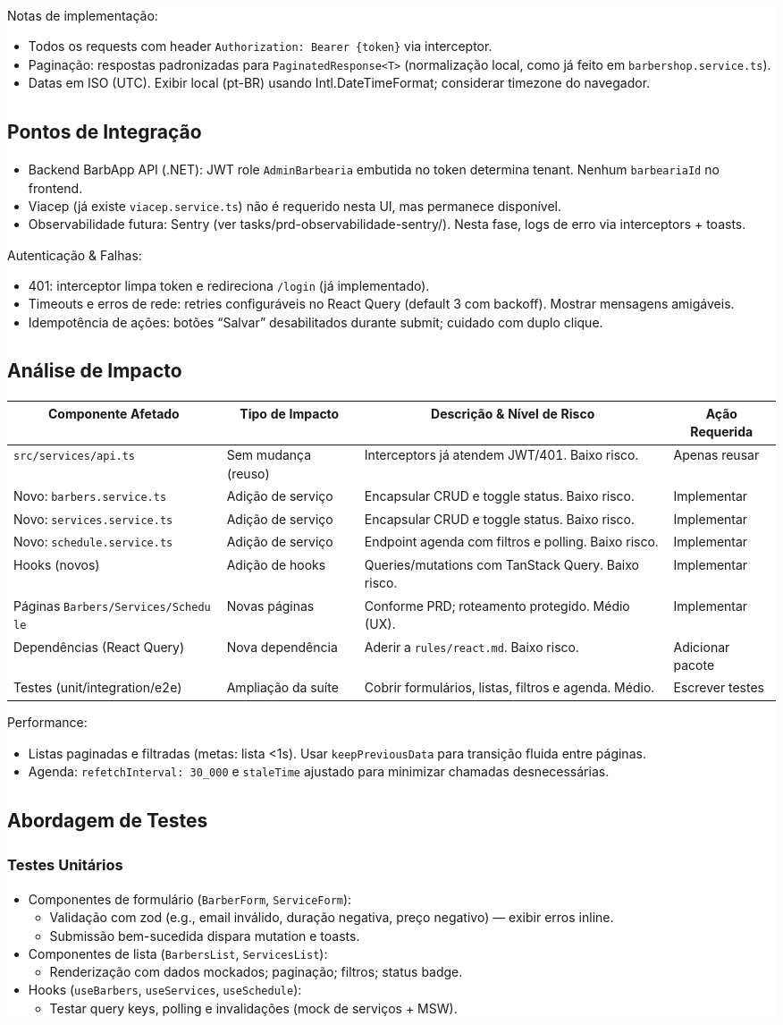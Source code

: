 Notas de implementação:
- Todos os requests com header `Authorization: Bearer {token}` via interceptor.
- Paginação: respostas padronizadas para `PaginatedResponse<T>` (normalização local, como já feito em `barbershop.service.ts`).
- Datas em ISO (UTC). Exibir local (pt-BR) usando Intl.DateTimeFormat; considerar timezone do navegador.

## Pontos de Integração

- Backend BarbApp API (.NET): JWT role `AdminBarbearia` embutida no token determina tenant. Nenhum `barbeariaId` no frontend. 
- Viacep (já existe `viacep.service.ts`) não é requerido nesta UI, mas permanece disponível. 
- Observabilidade futura: Sentry (ver tasks/prd-observabilidade-sentry/). Nesta fase, logs de erro via interceptors + toasts.

Autenticação & Falhas:
- 401: interceptor limpa token e redireciona `/login` (já implementado).
- Timeouts e erros de rede: retries configuráveis no React Query (default 3 com backoff). Mostrar mensagens amigáveis.
- Idempotência de ações: botões “Salvar” desabilitados durante submit; cuidado com duplo clique.

## Análise de Impacto

| Componente Afetado                 | Tipo de Impacto               | Descrição & Nível de Risco                                 | Ação Requerida                 |
| ---------------------------------- | ----------------------------- | ----------------------------------------------------------- | ------------------------------ |
| `src/services/api.ts`              | Sem mudança (reuso)           | Interceptors já atendem JWT/401. Baixo risco.              | Apenas reusar                  |
| Novo: `barbers.service.ts`         | Adição de serviço             | Encapsular CRUD e toggle status. Baixo risco.              | Implementar                    |
| Novo: `services.service.ts`        | Adição de serviço             | Encapsular CRUD e toggle status. Baixo risco.              | Implementar                    |
| Novo: `schedule.service.ts`        | Adição de serviço             | Endpoint agenda com filtros e polling. Baixo risco.        | Implementar                    |
| Hooks (novos)                      | Adição de hooks               | Queries/mutations com TanStack Query. Baixo risco.         | Implementar                    |
| Páginas `Barbers/Services/Schedule`| Novas páginas                 | Conforme PRD; roteamento protegido. Médio (UX).            | Implementar                    |
| Dependências (React Query)         | Nova dependência              | Aderir a `rules/react.md`. Baixo risco.                    | Adicionar pacote               |
| Testes (unit/integration/e2e)      | Ampliação da suíte            | Cobrir formulários, listas, filtros e agenda. Médio.       | Escrever testes                |

Performance:
- Listas paginadas e filtradas (metas: lista <1s). Usar `keepPreviousData` para transição fluida entre páginas.
- Agenda: `refetchInterval: 30_000` e `staleTime` ajustado para minimizar chamadas desnecessárias.

## Abordagem de Testes

### Testes Unitários

- Componentes de formulário (`BarberForm`, `ServiceForm`):
  - Validação com zod (e.g., email inválido, duração negativa, preço negativo) — exibir erros inline.
  - Submissão bem-sucedida dispara mutation e toasts.
- Componentes de lista (`BarbersList`, `ServicesList`):
  - Renderização com dados mockados; paginação; filtros; status badge.
- Hooks (`useBarbers`, `useServices`, `useSchedule`):
  - Testar query keys, polling e invalidações (mock de serviços + MSW).

